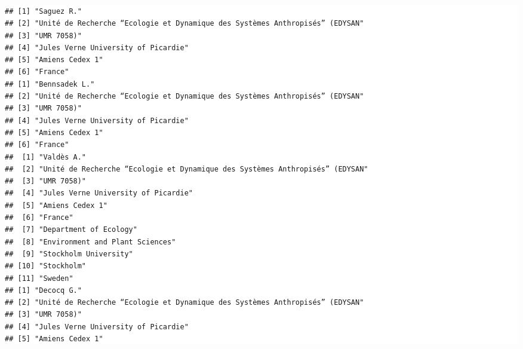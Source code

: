     ## [1] "Saguez R."                                                                  
    ## [2] "Unité de Recherche “Ecologie et Dynamique des Systèmes Anthropisés” (EDYSAN"
    ## [3] "UMR 7058)"                                                                  
    ## [4] "Jules Verne University of Picardie"                                         
    ## [5] "Amiens Cedex 1"                                                             
    ## [6] "France"                                                                     
    ## [1] "Bennsadek L."                                                               
    ## [2] "Unité de Recherche “Ecologie et Dynamique des Systèmes Anthropisés” (EDYSAN"
    ## [3] "UMR 7058)"                                                                  
    ## [4] "Jules Verne University of Picardie"                                         
    ## [5] "Amiens Cedex 1"                                                             
    ## [6] "France"                                                                     
    ##  [1] "Valdès A."                                                                  
    ##  [2] "Unité de Recherche “Ecologie et Dynamique des Systèmes Anthropisés” (EDYSAN"
    ##  [3] "UMR 7058)"                                                                  
    ##  [4] "Jules Verne University of Picardie"                                         
    ##  [5] "Amiens Cedex 1"                                                             
    ##  [6] "France"                                                                     
    ##  [7] "Department of Ecology"                                                      
    ##  [8] "Environment and Plant Sciences"                                             
    ##  [9] "Stockholm University"                                                       
    ## [10] "Stockholm"                                                                  
    ## [11] "Sweden"                                                                     
    ## [1] "Decocq G."                                                                  
    ## [2] "Unité de Recherche “Ecologie et Dynamique des Systèmes Anthropisés” (EDYSAN"
    ## [3] "UMR 7058)"                                                                  
    ## [4] "Jules Verne University of Picardie"                                         
    ## [5] "Amiens Cedex 1"                                                             